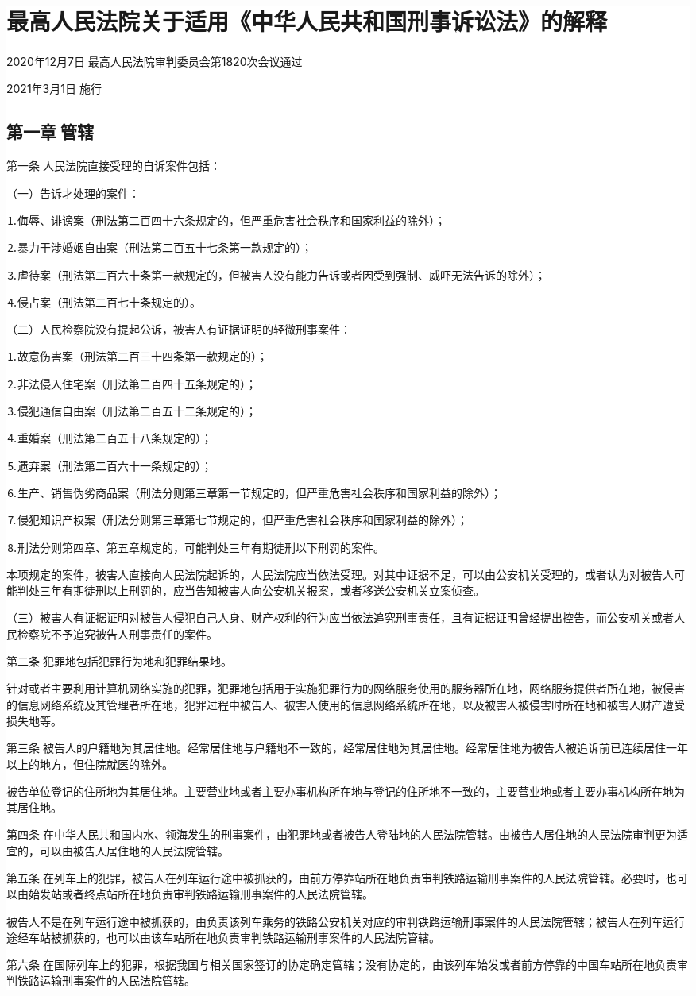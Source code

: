 # 最高人民法院关于适用《中华人民共和国刑事诉讼法》的解释

2020年12月7日 最高人民法院审判委员会第1820次会议通过

2021年3月1日 施行



## 第一章 管辖

第一条 人民法院直接受理的自诉案件包括：

（一）告诉才处理的案件：

⒈侮辱、诽谤案（刑法第二百四十六条规定的，但严重危害社会秩序和国家利益的除外）；

⒉暴力干涉婚姻自由案（刑法第二百五十七条第一款规定的）；

⒊虐待案（刑法第二百六十条第一款规定的，但被害人没有能力告诉或者因受到强制、威吓无法告诉的除外）；

⒋侵占案（刑法第二百七十条规定的）。

（二）人民检察院没有提起公诉，被害人有证据证明的轻微刑事案件：

⒈故意伤害案（刑法第二百三十四条第一款规定的）；

⒉非法侵入住宅案（刑法第二百四十五条规定的）；

⒊侵犯通信自由案（刑法第二百五十二条规定的）；

⒋重婚案（刑法第二百五十八条规定的）；

⒌遗弃案（刑法第二百六十一条规定的）；

⒍生产、销售伪劣商品案（刑法分则第三章第一节规定的，但严重危害社会秩序和国家利益的除外）；

⒎侵犯知识产权案（刑法分则第三章第七节规定的，但严重危害社会秩序和国家利益的除外）；

⒏刑法分则第四章、第五章规定的，可能判处三年有期徒刑以下刑罚的案件。

本项规定的案件，被害人直接向人民法院起诉的，人民法院应当依法受理。对其中证据不足，可以由公安机关受理的，或者认为对被告人可能判处三年有期徒刑以上刑罚的，应当告知被害人向公安机关报案，或者移送公安机关立案侦查。

（三）被害人有证据证明对被告人侵犯自己人身、财产权利的行为应当依法追究刑事责任，且有证据证明曾经提出控告，而公安机关或者人民检察院不予追究被告人刑事责任的案件。

第二条 犯罪地包括犯罪行为地和犯罪结果地。

针对或者主要利用计算机网络实施的犯罪，犯罪地包括用于实施犯罪行为的网络服务使用的服务器所在地，网络服务提供者所在地，被侵害的信息网络系统及其管理者所在地，犯罪过程中被告人、被害人使用的信息网络系统所在地，以及被害人被侵害时所在地和被害人财产遭受损失地等。

第三条 被告人的户籍地为其居住地。经常居住地与户籍地不一致的，经常居住地为其居住地。经常居住地为被告人被追诉前已连续居住一年以上的地方，但住院就医的除外。

被告单位登记的住所地为其居住地。主要营业地或者主要办事机构所在地与登记的住所地不一致的，主要营业地或者主要办事机构所在地为其居住地。

第四条 在中华人民共和国内水、领海发生的刑事案件，由犯罪地或者被告人登陆地的人民法院管辖。由被告人居住地的人民法院审判更为适宜的，可以由被告人居住地的人民法院管辖。

第五条 在列车上的犯罪，被告人在列车运行途中被抓获的，由前方停靠站所在地负责审判铁路运输刑事案件的人民法院管辖。必要时，也可以由始发站或者终点站所在地负责审判铁路运输刑事案件的人民法院管辖。

被告人不是在列车运行途中被抓获的，由负责该列车乘务的铁路公安机关对应的审判铁路运输刑事案件的人民法院管辖；被告人在列车运行途经车站被抓获的，也可以由该车站所在地负责审判铁路运输刑事案件的人民法院管辖。

第六条 在国际列车上的犯罪，根据我国与相关国家签订的协定确定管辖；没有协定的，由该列车始发或者前方停靠的中国车站所在地负责审判铁路运输刑事案件的人民法院管辖。
